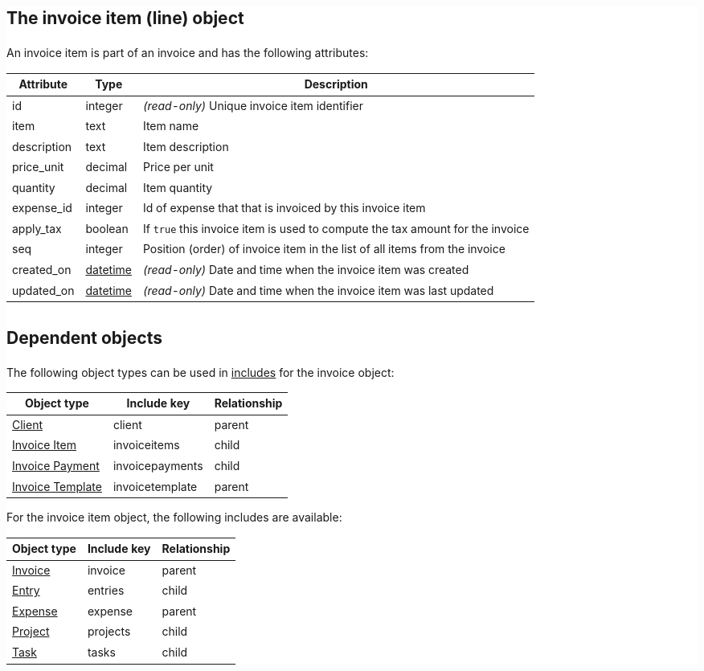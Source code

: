 <a name="item-object"></a>
## The invoice item (line) object

An invoice item is part of an invoice and has the following attributes:

Attribute|Type|Description
---------|----|-----------
id | integer | _(read-only)_ Unique invoice item identifier
item | text | Item name
description | text | Item description
price_unit | decimal | Price per unit
quantity | decimal | Item quantity
expense_id | integer | Id of expense that that is invoiced by this invoice item
apply_tax | boolean | If `true` this invoice item is used to compute the tax amount for the invoice
seq | integer | Position (order) of invoice item in the list of all items from the invoice
created_on | [datetime](datetime.md) | _(read-only)_ Date and time when the invoice item was created
updated_on | [datetime](datetime.md) | _(read-only)_ Date and time when the invoice item was last updated

<a name="dependencies"></a>
## Dependent objects

The following object types can be used in [includes](includes.md) for the invoice object:

Object type|Include key|Relationship
-----------|-----------|----
[Client](clients.md) | client | parent
[Invoice Item](#item-object) | invoiceitems | child
[Invoice Payment](invoice_payments.md) | invoicepayments | child
[Invoice Template](invoice_templates.md) | invoicetemplate | parent

For the invoice item object, the following includes are available:

Object type|Include key|Relationship
-----------|-----------|------------
[Invoice](#object) | invoice | parent
[Entry](entries.md) | entries | child
[Expense](expenses.md) | expense | parent
[Project](projects.md) | projects | child
[Task](tasks.md) | tasks | child
